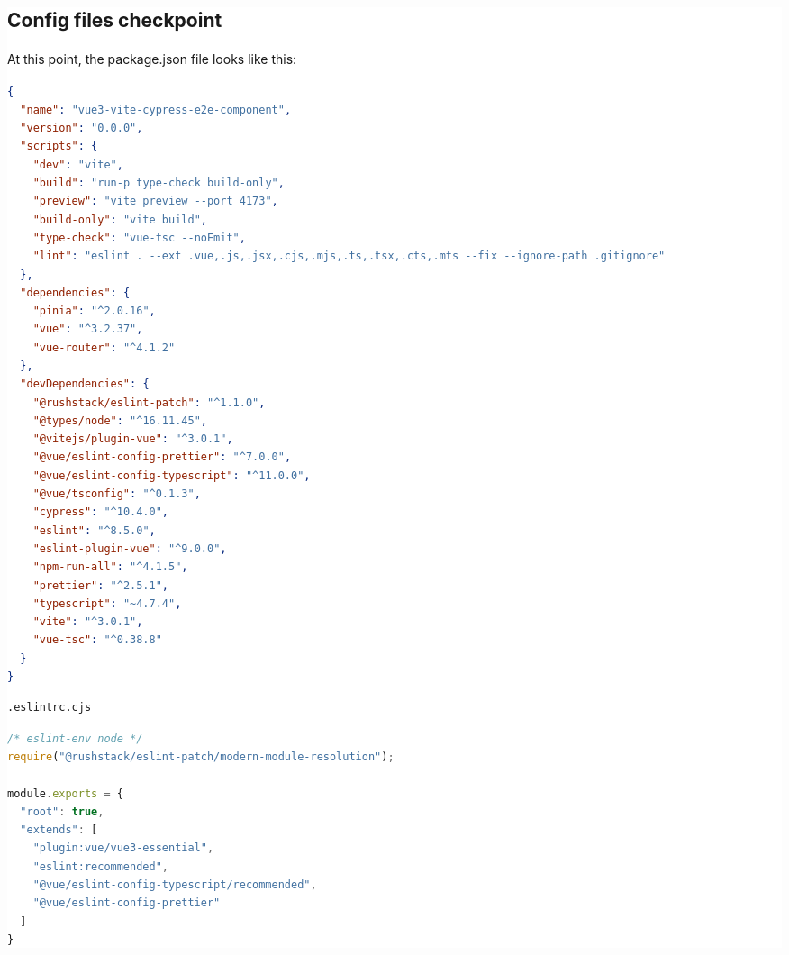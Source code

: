 ## Config files checkpoint

At this point, the package.json file looks like this:

```json
{
  "name": "vue3-vite-cypress-e2e-component",
  "version": "0.0.0",
  "scripts": {
    "dev": "vite",
    "build": "run-p type-check build-only",
    "preview": "vite preview --port 4173",
    "build-only": "vite build",
    "type-check": "vue-tsc --noEmit",
    "lint": "eslint . --ext .vue,.js,.jsx,.cjs,.mjs,.ts,.tsx,.cts,.mts --fix --ignore-path .gitignore"
  },
  "dependencies": {
    "pinia": "^2.0.16",
    "vue": "^3.2.37",
    "vue-router": "^4.1.2"
  },
  "devDependencies": {
    "@rushstack/eslint-patch": "^1.1.0",
    "@types/node": "^16.11.45",
    "@vitejs/plugin-vue": "^3.0.1",
    "@vue/eslint-config-prettier": "^7.0.0",
    "@vue/eslint-config-typescript": "^11.0.0",
    "@vue/tsconfig": "^0.1.3",
    "cypress": "^10.4.0",
    "eslint": "^8.5.0",
    "eslint-plugin-vue": "^9.0.0",
    "npm-run-all": "^4.1.5",
    "prettier": "^2.5.1",
    "typescript": "~4.7.4",
    "vite": "^3.0.1",
    "vue-tsc": "^0.38.8"
  }
}

```

`.eslintrc.cjs`

```js
/* eslint-env node */
require("@rushstack/eslint-patch/modern-module-resolution");

module.exports = {
  "root": true,
  "extends": [
    "plugin:vue/vue3-essential",
    "eslint:recommended",
    "@vue/eslint-config-typescript/recommended",
    "@vue/eslint-config-prettier"
  ]
}

```
